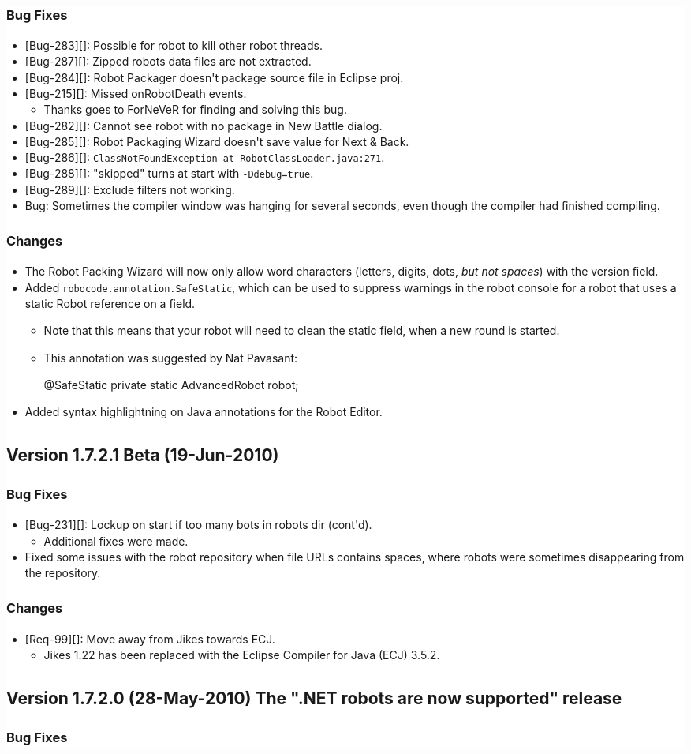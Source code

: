 ### Bug Fixes

* [Bug-283][]: Possible for robot to kill other robot threads.
* [Bug-287][]: Zipped robots data files are not extracted.
* [Bug-284][]: Robot Packager doesn't package source file in Eclipse proj.
* [Bug-215][]: Missed onRobotDeath events.
    * Thanks goes to ForNeVeR for finding and solving this bug.
* [Bug-282][]: Cannot see robot with no package in New Battle dialog.
* [Bug-285][]: Robot Packaging Wizard doesn't save value for Next & Back.
* [Bug-286][]: `ClassNotFoundException at RobotClassLoader.java:271`.
* [Bug-288][]: "skipped" turns at start with `-Ddebug=true`.
* [Bug-289][]: Exclude filters not working.
* Bug: Sometimes the compiler window was hanging for several seconds, even though the compiler had finished compiling.

### Changes

* The Robot Packing Wizard will now only allow word characters (letters, digits, dots, *but not spaces*) with the
  version field.
* Added `robocode.annotation.SafeStatic`, which can be used to suppress warnings in the robot console for a robot that
  uses a static Robot reference on a field.
    * Note that this means that your robot will need to clean the static field, when a new round is started.
    * This annotation was suggested by Nat Pavasant:

      	@SafeStatic
      	private static AdvancedRobot robot;
* Added syntax highlightning on Java annotations for the Robot Editor.

## Version 1.7.2.1 Beta (19-Jun-2010)

### Bug Fixes

* [Bug-231][]: Lockup on start if too many bots in robots dir (cont'd).
    * Additional fixes were made.
* Fixed some issues with the robot repository when file URLs contains spaces, where robots were sometimes disappearing
  from the repository.

### Changes

* [Req-99][]: Move away from Jikes towards ECJ.
    * Jikes 1.22 has been replaced with the Eclipse Compiler for Java (ECJ) 3.5.2.

## Version 1.7.2.0 (28-May-2010) The ".NET robots are now supported" release

### Bug Fixes
